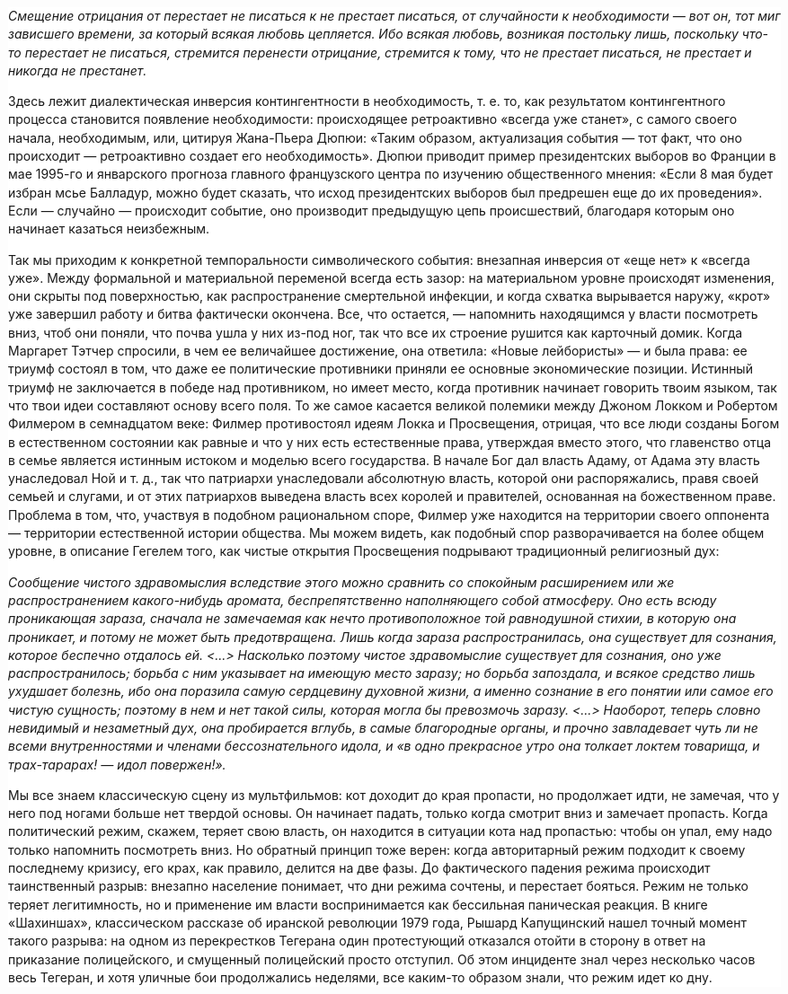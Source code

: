 _Смещение отрицания от перестает не писаться к не престает писаться, от случайности к необходимости — вот он, тот миг зависшего времени, за который всякая любовь цепляется. Ибо всякая любовь, возникая постольку лишь, поскольку что-то перестает не писаться, стремится перенести отрицание, стремится к тому, что не престает писаться, не престает и никогда не престанет[‌](#)._

Здесь лежит диалектическая инверсия контингентности в необходимость, т. е. то, как результатом контингентного процесса становится появление необходимости: происходящее ретроактивно «всегда уже станет», с самого своего начала, необходимым, или, цитируя Жана-Пьера Дюпюи: «Таким образом, актуализация события — тот факт, что оно происходит — ретроактивно создает его необходимость»[‌](#). Дюпюи приводит пример президентских выборов во Франции в мае 1995-го и январского прогноза главного французского центра по изучению общественного мнения: «Если 8 мая будет избран мсье Балладур, можно будет сказать, что исход президентских выборов был предрешен еще до их проведения». Если — случайно — происходит событие, оно производит предыдущую цепь происшествий, благодаря которым оно начинает казаться неизбежным. 

Так мы приходим к конкретной темпоральности символического события: внезапная инверсия от «еще нет» к «всегда уже». Между формальной и материальной переменой всегда есть зазор: на материальном уровне происходят изменения, они скрыты под поверхностью, как распространение смертельной инфекции, и когда схватка вырывается наружу, «крот» уже завершил работу и битва фактически окончена. Все, что остается, — напомнить находящимся у власти посмотреть вниз, чтоб они поняли, что почва ушла у них из-под ног, так что все их строение рушится как карточный домик. Когда Маргарет Тэтчер спросили, в чем ее величайшее достижение, она ответила: «Новые лейбористы» — и была права: ее триумф состоял в том, что даже ее политические противники приняли ее основные экономические позиции. Истинный триумф не заключается в победе над противником, но имеет место, когда противник начинает говорить твоим языком, так что твои идеи составляют основу всего поля. То же самое касается великой полемики между Джоном Локком и Робертом Филмером в семнадцатом веке: Филмер противостоял идеям Локка и Просвещения, отрицая, что все люди созданы Богом в естественном состоянии как равные и что у них есть естественные права, утверждая вместо этого, что главенство отца в семье является истинным истоком и моделью всего государства. В начале Бог дал власть Адаму, от Адама эту власть унаследовал Ной и т. д., так что патриархи унаследовали абсолютную власть, которой они распоряжались, правя своей семьей и слугами, и от этих патриархов выведена власть всех королей и правителей, основанная на божественном праве. Проблема в том, что, участвуя в подобном рациональном споре, Филмер уже находится на территории своего оппонента — территории естественной истории общества. Мы можем видеть, как подобный спор разворачивается на более общем уровне, в описание Гегелем того, как чистые открытия Просвещения подрывают традиционный религиозный дух:

_Сообщение чистого здравомыслия вследствие этого можно сравнить со спокойным расширением или же распространением какого-нибудь аромата, беспрепятственно наполняющего собой атмосферу. Оно есть всюду проникающая зараза, сначала не замечаемая как нечто противоположное той равнодушной стихии, в которую она проникает, и потому не может быть предотвращена. Лишь когда зараза распространилась, она существует для сознания, которое беспечно отдалось ей. <...> Насколько поэтому чистое здравомыслие существует для сознания, оно уже распространилось; борьба с ним указывает на имеющую место заразу; но борьба запоздала, и всякое средство лишь ухудшает болезнь, ибо она поразила самую сердцевину духовной жизни, а именно сознание в его понятии или самое его чистую сущность; поэтому в нем и нет такой силы, которая могла бы превозмочь заразу. <...> Наоборот, теперь словно невидимый и незаметный дух, она пробирается вглубь, в самые благородные органы, и прочно завладевает чуть ли не всеми внутренностями и членами бессознательного идола, и «в одно прекрасное утро она толкает локтем товарища, и трах-тарарах! — идол повержен!»[‌](#)._

Мы все знаем классическую сцену из мультфильмов: кот доходит до края пропасти, но продолжает идти, не замечая, что у него под ногами больше нет твердой основы. Он начинает падать, только когда смотрит вниз и замечает пропасть. Когда политический режим, скажем, теряет свою власть, он находится в ситуации кота над пропастью: чтобы он упал, ему надо только напомнить посмотреть вниз. Но обратный принцип тоже верен: когда авторитарный режим подходит к своему последнему кризису, его крах, как правило, делится на две фазы. До фактического падения режима происходит ﻿таинственный разрыв: внезапно население понимает, что дни режима сочтены, и перестает бояться. Режим не только теряет легитимность, но и применение им власти воспринимается как бессильная паническая реакция. В книге «Шахиншах», классическом рассказе об иранской революции 1979 года, Рышард Капущинский нашел точный момент такого разрыва: на одном из перекрестков Тегерана один протестующий отказался отойти в сторону в ответ на приказание полицейского, и смущенный полицейский просто отступил. Об этом инциденте знал через несколько часов весь Тегеран, и хотя уличные бои продолжались неделями, все каким-то образом знали, что режим идет ко дну[‌](#).
